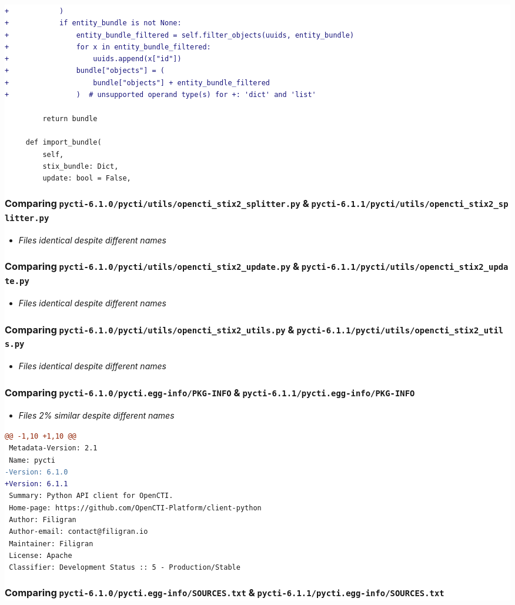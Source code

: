 ```diff
+            )
+            if entity_bundle is not None:
+                entity_bundle_filtered = self.filter_objects(uuids, entity_bundle)
+                for x in entity_bundle_filtered:
+                    uuids.append(x["id"])
+                bundle["objects"] = (
+                    bundle["objects"] + entity_bundle_filtered
+                )  # unsupported operand type(s) for +: 'dict' and 'list'
 
         return bundle
 
     def import_bundle(
         self,
         stix_bundle: Dict,
         update: bool = False,
```

### Comparing `pycti-6.1.0/pycti/utils/opencti_stix2_splitter.py` & `pycti-6.1.1/pycti/utils/opencti_stix2_splitter.py`

 * *Files identical despite different names*

### Comparing `pycti-6.1.0/pycti/utils/opencti_stix2_update.py` & `pycti-6.1.1/pycti/utils/opencti_stix2_update.py`

 * *Files identical despite different names*

### Comparing `pycti-6.1.0/pycti/utils/opencti_stix2_utils.py` & `pycti-6.1.1/pycti/utils/opencti_stix2_utils.py`

 * *Files identical despite different names*

### Comparing `pycti-6.1.0/pycti.egg-info/PKG-INFO` & `pycti-6.1.1/pycti.egg-info/PKG-INFO`

 * *Files 2% similar despite different names*

```diff
@@ -1,10 +1,10 @@
 Metadata-Version: 2.1
 Name: pycti
-Version: 6.1.0
+Version: 6.1.1
 Summary: Python API client for OpenCTI.
 Home-page: https://github.com/OpenCTI-Platform/client-python
 Author: Filigran
 Author-email: contact@filigran.io
 Maintainer: Filigran
 License: Apache
 Classifier: Development Status :: 5 - Production/Stable
```

### Comparing `pycti-6.1.0/pycti.egg-info/SOURCES.txt` & `pycti-6.1.1/pycti.egg-info/SOURCES.txt`
